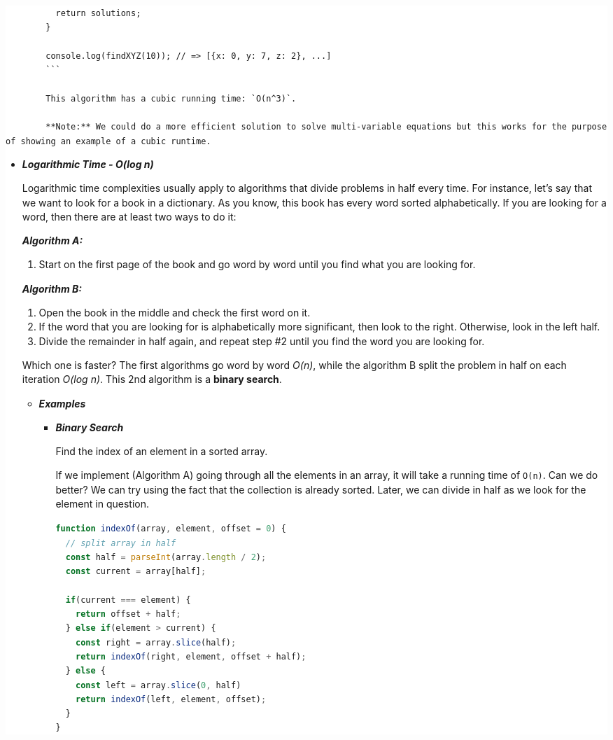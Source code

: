               return solutions;
            }

            console.log(findXYZ(10)); // => [{x: 0, y: 7, z: 2}, ...]
            ```

            This algorithm has a cubic running time: `O(n^3)`.

            **Note:** We could do a more efficient solution to solve multi-variable equations but this works for the purpose of showing an example of a cubic runtime.

- ***Logarithmic Time - O(log n)***

    Logarithmic time complexities usually apply to algorithms that divide problems in half every time. For instance, let’s say that we want to look for a book in a dictionary. As you know, this book has every word sorted alphabetically. If you are looking for a word, then there are at least two ways to do it:

    ***Algorithm A:***

    1. Start on the first page of the book and go word by word until you find what you are looking for.

    ***Algorithm B:***

    1. Open the book in the middle and check the first word on it.
    2. If the word that you are looking for is alphabetically more significant, then look to the right. Otherwise, look in the left half.
    3. Divide the remainder in half again, and repeat step #2 until you find the word you are looking for.

    Which one is faster? The first algorithms go word by word *O(n)*, while the algorithm B split the problem in half on each iteration *O(log n)*. This 2nd algorithm is a **binary search**.

    - ***Examples***
        - ***Binary Search***

            Find the index of an element in a sorted array.

            If we implement (Algorithm A) going through all the elements in an array, it will take a running time of `O(n)`. Can we do better? We can try using the fact that the collection is already sorted. Later, we can divide in half as we look for the element in question.

            ```jsx
            function indexOf(array, element, offset = 0) {
              // split array in half
              const half = parseInt(array.length / 2);
              const current = array[half];

              if(current === element) {
                return offset + half;
              } else if(element > current) {
                const right = array.slice(half);
                return indexOf(right, element, offset + half);
              } else {
                const left = array.slice(0, half)
                return indexOf(left, element, offset);
              }
            }
